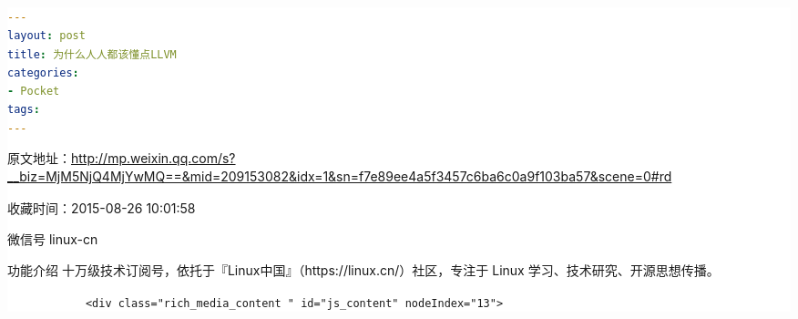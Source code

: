 ```yaml
---
layout: post
title: 为什么人人都该懂点LLVM
categories:
- Pocket
tags:
---
```

原文地址：http://mp.weixin.qq.com/s?__biz=MjM5NjQ4MjYwMQ==&mid=209153082&idx=1&sn=f7e89ee4a5f3457c6ba6c0a9f103ba57&scene=0#rd

收藏时间：2015-08-26 10:01:58

<div  ><div id="img-content" nodeIndex="5"><p class="profile_meta _RIL_KEEPER_CLASS_" nodeIndex="10">
                            <label class="profile_meta_label">微信号</label>
                            <span class="profile_meta_value">linux-cn</span>
                            </p><p class="profile_meta _RIL_KEEPER_CLASS_" nodeIndex="11">
                            <label class="profile_meta_label">功能介绍</label>
                            <span class="profile_meta_value">十万级技术订阅号，依托于『Linux中国』（https://linux.cn/）社区，专注于 Linux 学习、技术研究、开源思想传播。</span>
                            </p>
                                                
                
                <div class="rich_media_content " id="js_content" nodeIndex="13">
                    

                    

                    
                    